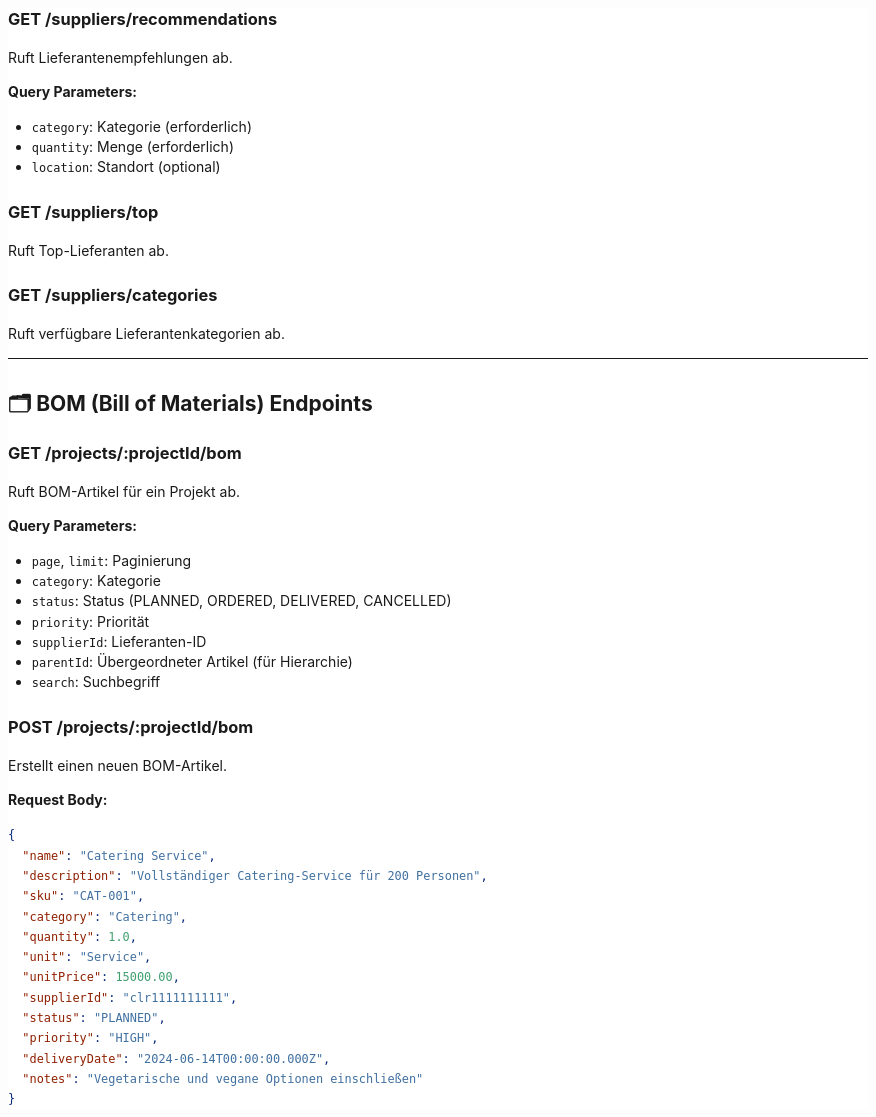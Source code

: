 ### **GET /suppliers/recommendations**
Ruft Lieferantenempfehlungen ab.

**Query Parameters:**
- `category`: Kategorie (erforderlich)
- `quantity`: Menge (erforderlich)
- `location`: Standort (optional)

### **GET /suppliers/top**
Ruft Top-Lieferanten ab.

### **GET /suppliers/categories**
Ruft verfügbare Lieferantenkategorien ab.

---

## 🗂️ **BOM (Bill of Materials) Endpoints**

### **GET /projects/:projectId/bom**
Ruft BOM-Artikel für ein Projekt ab.

**Query Parameters:**
- `page`, `limit`: Paginierung
- `category`: Kategorie
- `status`: Status (PLANNED, ORDERED, DELIVERED, CANCELLED)
- `priority`: Priorität
- `supplierId`: Lieferanten-ID
- `parentId`: Übergeordneter Artikel (für Hierarchie)
- `search`: Suchbegriff

### **POST /projects/:projectId/bom**
Erstellt einen neuen BOM-Artikel.

**Request Body:**
```json
{
  "name": "Catering Service",
  "description": "Vollständiger Catering-Service für 200 Personen",
  "sku": "CAT-001",
  "category": "Catering",
  "quantity": 1.0,
  "unit": "Service",
  "unitPrice": 15000.00,
  "supplierId": "clr1111111111",
  "status": "PLANNED",
  "priority": "HIGH",
  "deliveryDate": "2024-06-14T00:00:00.000Z",
  "notes": "Vegetarische und vegane Optionen einschließen"
}
```
